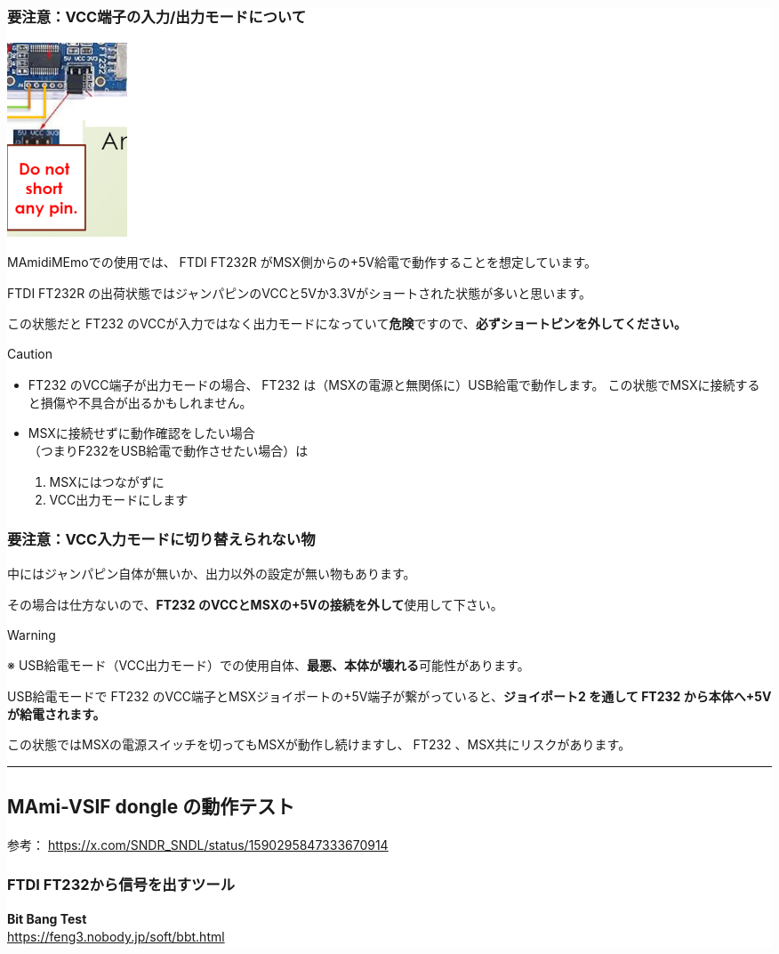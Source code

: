 ### 要注意：VCC端子の入力/出力モードについて

![VCCジャンパの注意](img/vcc-jumper.png)

MAmidiMEmoでの使用では、 FTDI FT232R がMSX側からの+5V給電で動作することを想定しています。

FTDI FT232R の出荷状態ではジャンパピンのVCCと5Vか3.3Vがショートされた状態が多いと思います。

この状態だと FT232 のVCCが入力ではなく出力モードになっていて**危険**ですので、**必ずショートピンを外してください。**

> [!CAUTION]
> 
> - FT232 のVCC端子が出力モードの場合、 FT232 は（MSXの電源と無関係に）USB給電で動作します。
>   この状態でMSXに接続すると損傷や不具合が出るかもしれません。
> 
> - MSXに接続せずに動作確認をしたい場合  
> （つまりF232をUSB給電で動作させたい場合）は
>   1. MSXにはつながずに
>   2. VCC出力モードにします

### 要注意：VCC入力モードに切り替えられない物

中にはジャンパピン自体が無いか、出力以外の設定が無い物もあります。

その場合は仕方ないので、**FT232 のVCCとMSXの+5Vの接続を外して**使用して下さい。

> [!WARNING]
> ※ USB給電モード（VCC出力モード）での使用自体、**最悪、本体が壊れる**可能性があります。

USB給電モードで FT232 のVCC端子とMSXジョイポートの+5V端子が繋がっていると、**ジョイポート2 を通して FT232 から本体へ+5Vが給電されます。**

この状態ではMSXの電源スイッチを切ってもMSXが動作し続けますし、 FT232 、MSX共にリスクがあります。

----

## MAmi-VSIF dongle の動作テスト

参考：
https://x.com/SNDR_SNDL/status/1590295847333670914

### FTDI FT232から信号を出すツール

**Bit Bang Test**  
https://feng3.nobody.jp/soft/bbt.html
